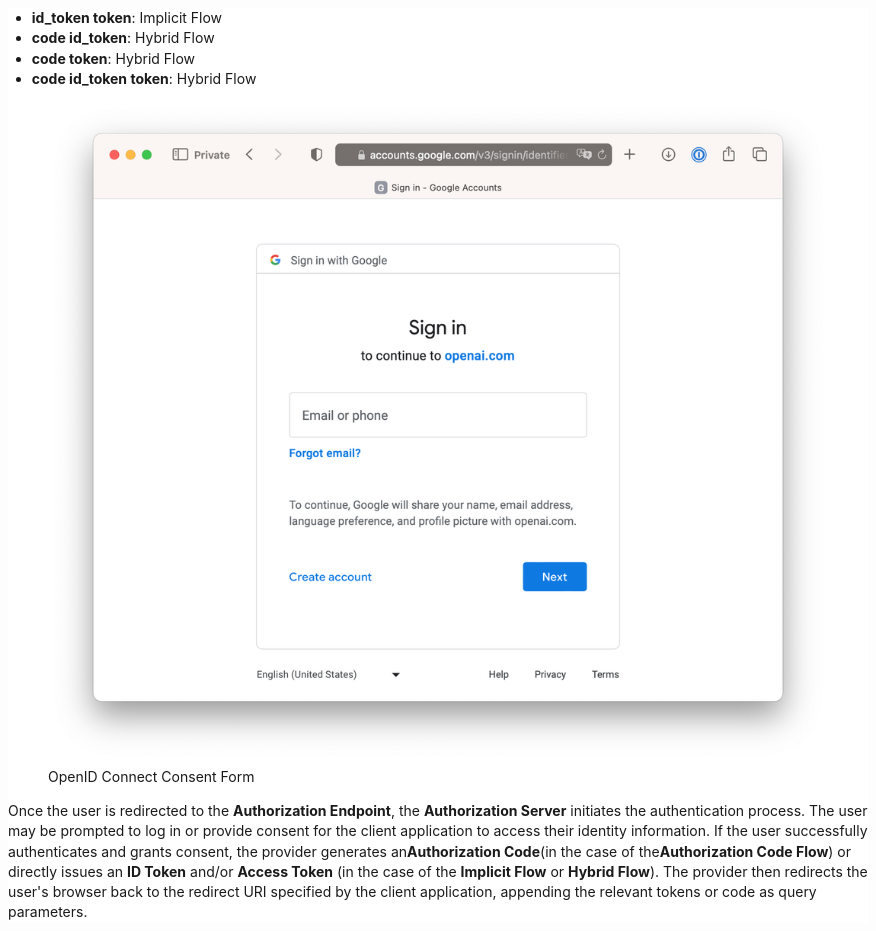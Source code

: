   * **id_token token**: Implicit Flow
  * **code id_token**: Hybrid Flow
  * **code token**: Hybrid Flow
  * **code id_token token**: Hybrid Flow

<figure>
    <img src="/assets/2023-08-03-from-oauth-to-openid-evolution-of-web-authentication/openid-connect-consent.png" alt="OpenID Connect Consent Form">
    <figcaption>OpenID Connect Consent Form</figcaption>
</figure>

Once the user is redirected to the **Authorization Endpoint**, the **Authorization Server** initiates the authentication process. The user may be prompted to log in or provide consent for the client application to access their identity information. If the user successfully authenticates and grants consent, the provider generates an**Authorization Code**(in the case of the**Authorization Code Flow**) or directly issues an **ID Token** and/or **Access Token** (in the case of the **Implicit Flow** or **Hybrid Flow**). The provider then redirects the user's browser back to the redirect URI specified by the client application, appending the relevant tokens or code as query parameters.
